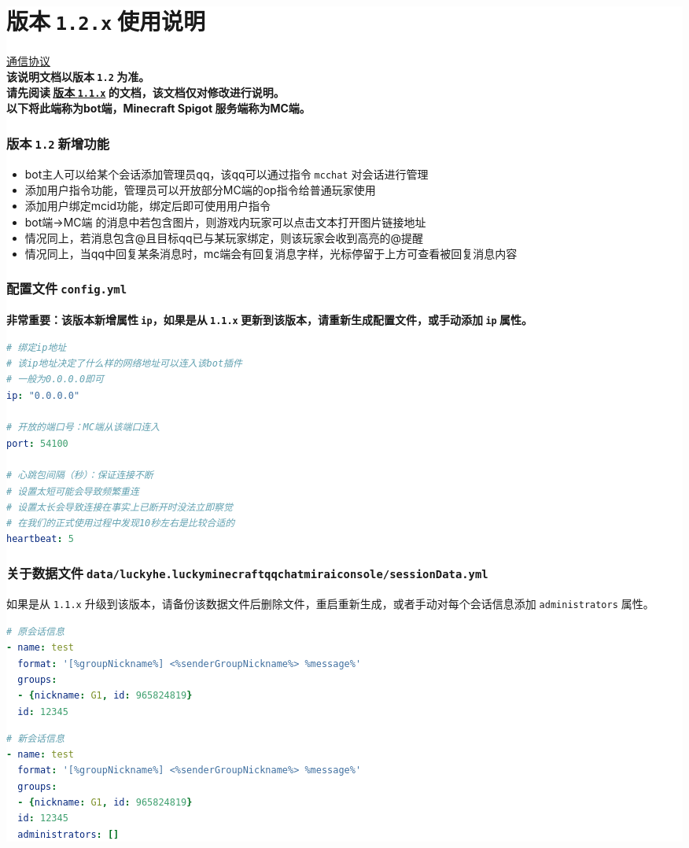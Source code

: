 # 版本 `1.2.x` 使用说明
[通信协议](./1.2.x%20protocol.md)  
**该说明文档以版本 `1.2` 为准。**  
**请先阅读 [版本 `1.1.x`](./1.1.x.md) 的文档，该文档仅对修改进行说明。**  
**以下将此端称为bot端，Minecraft Spigot 服务端称为MC端。**

### 版本 `1.2` 新增功能
+ bot主人可以给某个会话添加管理员qq，该qq可以通过指令 `mcchat` 对会话进行管理
+ 添加用户指令功能，管理员可以开放部分MC端的op指令给普通玩家使用
+ 添加用户绑定mcid功能，绑定后即可使用用户指令
+ bot端->MC端 的消息中若包含图片，则游戏内玩家可以点击文本打开图片链接地址
+ 情况同上，若消息包含@且目标qq已与某玩家绑定，则该玩家会收到高亮的@提醒
+ 情况同上，当qq中回复某条消息时，mc端会有回复消息字样，光标停留于上方可查看被回复消息内容

### 配置文件 `config.yml`
**非常重要：该版本新增属性 `ip`，如果是从 `1.1.x` 更新到该版本，请重新生成配置文件，或手动添加 `ip` 属性。**
```yaml
# 绑定ip地址
# 该ip地址决定了什么样的网络地址可以连入该bot插件
# 一般为0.0.0.0即可
ip: "0.0.0.0"

# 开放的端口号：MC端从该端口连入
port: 54100

# 心跳包间隔（秒）：保证连接不断
# 设置太短可能会导致频繁重连
# 设置太长会导致连接在事实上已断开时没法立即察觉
# 在我们的正式使用过程中发现10秒左右是比较合适的
heartbeat: 5
```

### 关于数据文件 `data/luckyhe.luckyminecraftqqchatmiraiconsole/sessionData.yml`
如果是从 `1.1.x` 升级到该版本，请备份该数据文件后删除文件，重启重新生成，或者手动对每个会话信息添加 `administrators` 属性。
```yaml
# 原会话信息
- name: test
  format: '[%groupNickname%] <%senderGroupNickname%> %message%'
  groups:
  - {nickname: G1, id: 965824819}
  id: 12345
```

```yaml
# 新会话信息
- name: test
  format: '[%groupNickname%] <%senderGroupNickname%> %message%'
  groups:
  - {nickname: G1, id: 965824819}
  id: 12345
  administrators: []
```
